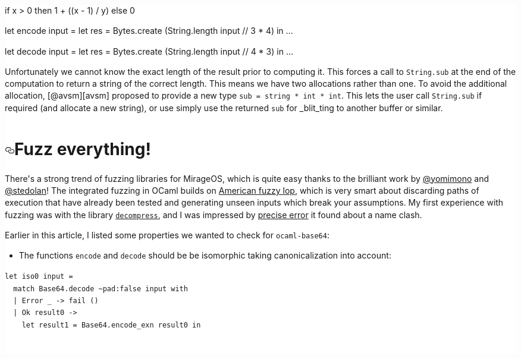   <span class="token keyword">if</span> x <span class="token operator">&gt;</span> <span class="token number">0</span> <span class="token keyword">then</span> <span class="token number">1</span> <span class="token operator">+</span> <span class="token punctuation">(</span><span class="token punctuation">(</span>x <span class="token operator">-</span> <span class="token number">1</span><span class="token punctuation">)</span> <span class="token operator">/</span> y<span class="token punctuation">)</span> <span class="token keyword">else</span> <span class="token number">0</span>

<span class="token keyword">let</span> encode input <span class="token operator">=</span>
  <span class="token keyword">let</span> res <span class="token operator">=</span> Bytes<span class="token punctuation">.</span>create <span class="token punctuation">(</span>String<span class="token punctuation">.</span>length input <span class="token operator">//</span> <span class="token number">3</span> <span class="token operator">*</span> <span class="token number">4</span><span class="token punctuation">)</span> <span class="token keyword">in</span>
  <span class="token operator">..</span><span class="token punctuation">.</span>

<span class="token keyword">let</span> decode input <span class="token operator">=</span>
  <span class="token keyword">let</span> res <span class="token operator">=</span> Bytes<span class="token punctuation">.</span>create <span class="token punctuation">(</span>String<span class="token punctuation">.</span>length input <span class="token operator">//</span> <span class="token number">4</span> <span class="token operator">*</span> <span class="token number">3</span><span class="token punctuation">)</span> <span class="token keyword">in</span>
  <span class="token operator">..</span><span class="token punctuation">.</span></code></pre></div>
<p>Unfortunately we cannot know the exact length of the result prior to computing
it. This forces a call to <code>String.sub</code> at the end of the computation to return a
string of the correct length. This means we have two allocations rather than
one. To avoid the additional allocation, [@avsm][avsm] proposed to provide a new
type <code>sub = string * int * int</code>. This lets the user call <code>String.sub</code> if
required (and allocate a new string), or use simply use the returned <code>sub</code> for
_blit_ting to another buffer or similar.</p>
<h1 style="position:relative;"><a href="https://tarides.com/feed.xml#fuzz-everything" aria-label="fuzz everything permalink" class="anchor before"><svg aria-hidden="true" focusable="false" height="16" version="1.1" viewbox="0 0 16 16" width="16"><path fill-rule="evenodd" d="M4 9h1v1H4c-1.5 0-3-1.69-3-3.5S2.55 3 4 3h4c1.45 0 3 1.69 3 3.5 0 1.41-.91 2.72-2 3.25V8.59c.58-.45 1-1.27 1-2.09C10 5.22 8.98 4 8 4H4c-.98 0-2 1.22-2 2.5S3 9 4 9zm9-3h-1v1h1c1 0 2 1.22 2 2.5S13.98 12 13 12H9c-.98 0-2-1.22-2-2.5 0-.83.42-1.64 1-2.09V6.25c-1.09.53-2 1.84-2 3.25C6 11.31 7.55 13 9 13h4c1.45 0 3-1.69 3-3.5S14.5 6 13 6z"></path></svg></a>Fuzz everything!</h1>
<p>There's a strong trend of fuzzing libraries for MirageOS, which is quite easy
thanks to the brilliant work by <a href="https://github.com/yomimono">@yomimono</a> and <a href="https://github.com/stedolan">@stedolan</a>!
The integrated fuzzing in OCaml builds on <a href="http://lcamtuf.coredump.cx/afl/">American fuzzy lop</a>, which is
very smart about discarding paths of execution that have already been tested and
generating unseen inputs which break your assumptions. My first experience with
fuzzing was with the library <a href="https://github.com/mirage/decompress"><code>decompress</code></a>, and I was impressed by
<a href="https://github.com/mirage/decompress/pull/34">precise error</a> it found about a name clash.</p>
<p>Earlier in this article, I listed some properties we wanted to check for
<code>ocaml-base64</code>:</p>
<ul>
<li>The functions <code>encode</code> and <code>decode</code> should be be isomorphic taking
canonicalization into account:</li>
</ul>
<div class="gatsby-highlight" data-language="ocaml"><pre class="language-ocaml"><code class="language-ocaml"><span class="token keyword">let</span> iso0 input <span class="token operator">=</span>
  <span class="token keyword">match</span> Base64<span class="token punctuation">.</span>decode <span class="token label property">~pad</span><span class="token punctuation">:</span><span class="token boolean">false</span> input <span class="token keyword">with</span>
  <span class="token operator">|</span> Error <span class="token punctuation">_</span> <span class="token operator">-&gt;</span> fail <span class="token punctuation">(</span><span class="token punctuation">)</span>
  <span class="token operator">|</span> Ok result0 <span class="token operator">-&gt;</span>
    <span class="token keyword">let</span> result1 <span class="token operator">=</span> Base64<span class="token punctuation">.</span>encode_exn result0 <span class="token keyword">in</span>